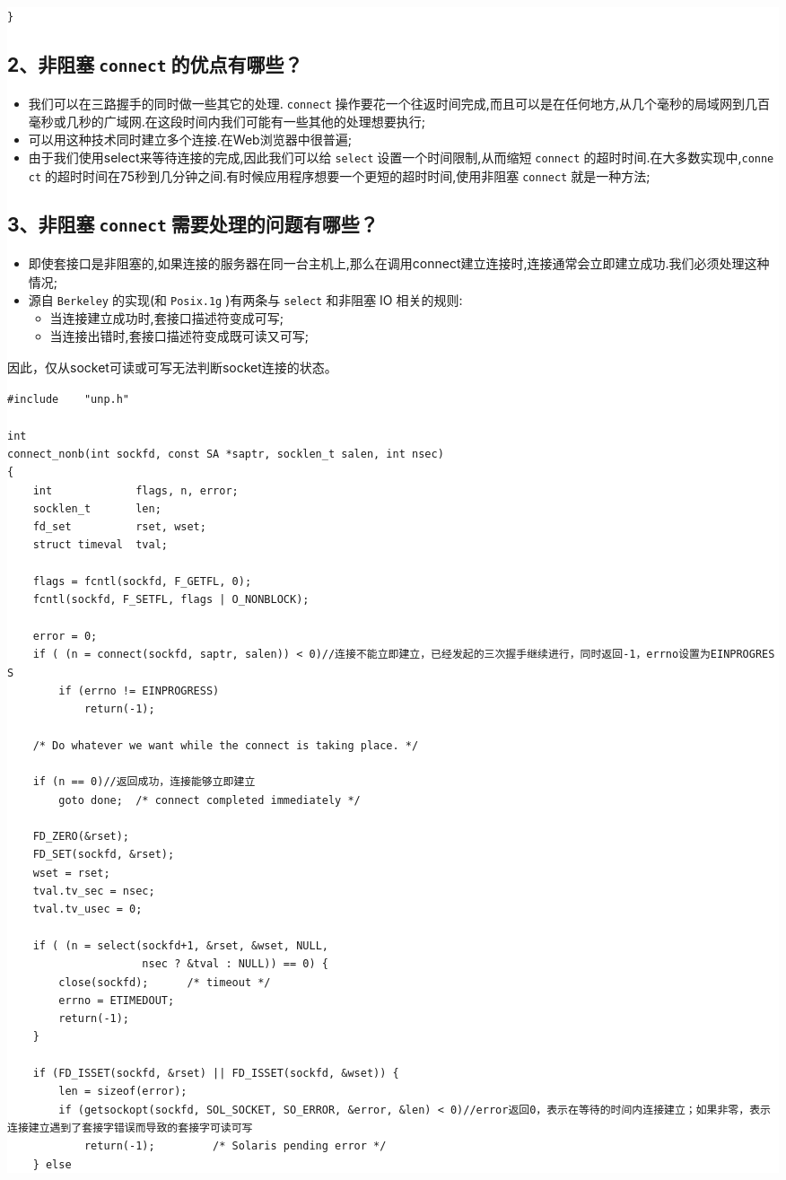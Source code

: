 ```
}
```

## 2、非阻塞 `connect` 的优点有哪些？

- 我们可以在三路握手的同时做一些其它的处理. `connect` 操作要花一个往返时间完成,而且可以是在任何地方,从几个毫秒的局域网到几百毫秒或几秒的广域网.在这段时间内我们可能有一些其他的处理想要执行;
- 可以用这种技术同时建立多个连接.在Web浏览器中很普遍;
- 由于我们使用select来等待连接的完成,因此我们可以给 `select` 设置一个时间限制,从而缩短 `connect` 的超时时间.在大多数实现中,`connect` 的超时时间在75秒到几分钟之间.有时候应用程序想要一个更短的超时时间,使用非阻塞 `connect` 就是一种方法;

## 3、非阻塞 `connect` 需要处理的问题有哪些？

- 即使套接口是非阻塞的,如果连接的服务器在同一台主机上,那么在调用connect建立连接时,连接通常会立即建立成功.我们必须处理这种情况;
- 源自 `Berkeley` 的实现(和 `Posix.1g` )有两条与 `select` 和非阻塞 IO 相关的规则:
    - 当连接建立成功时,套接口描述符变成可写;
    - 当连接出错时,套接口描述符变成既可读又可写;

因此，仅从socket可读或可写无法判断socket连接的状态。  

```
#include	"unp.h"
 
int
connect_nonb(int sockfd, const SA *saptr, socklen_t salen, int nsec)
{
	int				flags, n, error;
	socklen_t		len;
	fd_set			rset, wset;
	struct timeval	tval;
 
	flags = fcntl(sockfd, F_GETFL, 0);
	fcntl(sockfd, F_SETFL, flags | O_NONBLOCK);
 
	error = 0;
	if ( (n = connect(sockfd, saptr, salen)) < 0)//连接不能立即建立，已经发起的三次握手继续进行，同时返回-1，errno设置为EINPROGRESS
		if (errno != EINPROGRESS)
			return(-1);
 
	/* Do whatever we want while the connect is taking place. */
 
	if (n == 0)//返回成功，连接能够立即建立
		goto done;	/* connect completed immediately */
 
	FD_ZERO(&rset);
	FD_SET(sockfd, &rset);
	wset = rset;
	tval.tv_sec = nsec;
	tval.tv_usec = 0;
 
	if ( (n = select(sockfd+1, &rset, &wset, NULL,
					 nsec ? &tval : NULL)) == 0) {
		close(sockfd);		/* timeout */
		errno = ETIMEDOUT;
		return(-1);
	}
 
	if (FD_ISSET(sockfd, &rset) || FD_ISSET(sockfd, &wset)) {
		len = sizeof(error);
		if (getsockopt(sockfd, SOL_SOCKET, SO_ERROR, &error, &len) < 0)//error返回0，表示在等待的时间内连接建立；如果非零，表示连接建立遇到了套接字错误而导致的套接字可读可写
			return(-1);			/* Solaris pending error */
	} else
```